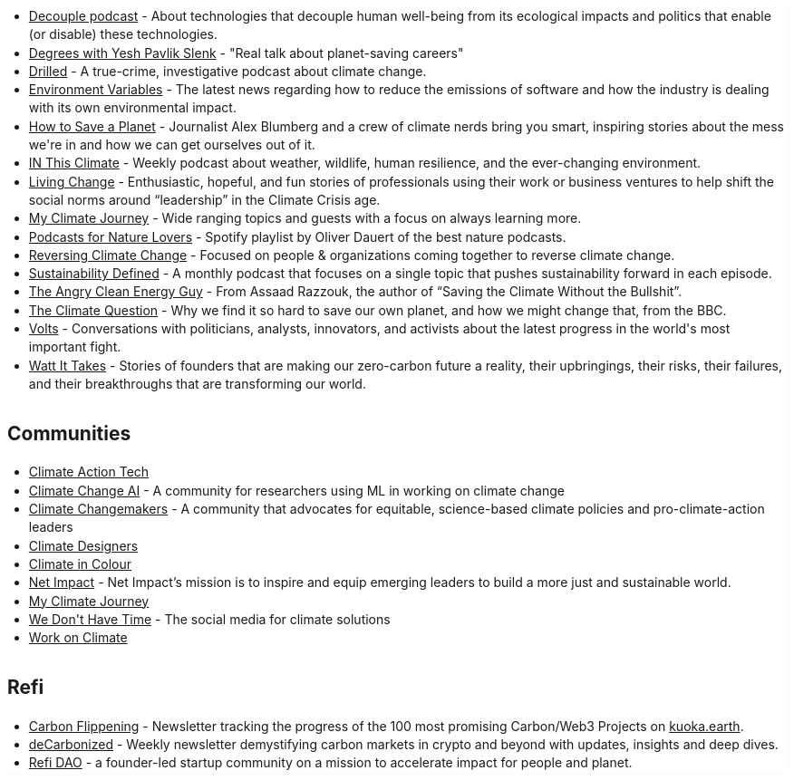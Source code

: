 - [Decouple podcast](https://podcasts.apple.com/us/podcast/decouple/id1516526694) - About technologies that decouple human well-being from its ecological impacts and politics that enable (or disable) these technologies.
- [Degrees with Yesh Pavlik Slenk](https://www.edf.org/degrees-green-jobs-podcast) - "Real talk about planet-saving careers"
- [Drilled](https://www.drilledpodcast.com/drilled-podcast/) - A true-crime, investigative podcast about climate change.
- [Environment Variables](https://podcast.greensoftware.foundation/) - The latest news regarding how to reduce the emissions of software and how the industry is dealing with its own environmental impact.
- [How to Save a Planet](https://gimletmedia.com/shows/howtosaveaplanet) - Journalist Alex Blumberg and a crew of climate nerds bring you smart, inspiring stories about the mess we're in and how we can get ourselves out of it.
- [IN This Climate](https://climatepodcast.indiana.edu/) - Weekly podcast about weather, wildlife, human resilience, and the ever-changing environment.
- [Living Change](https://learnedon.com/podcast/) - Enthusiastic, hopeful, and fun stories of professionals using their work or business ventures to help shift the social norms around “leadership” in the Climate Crisis age.
- [My Climate Journey](https://www.mcjcollective.com/media/podcast) - Wide ranging topics and guests with a focus on always learning more.
- [Podcasts for Nature Lovers](https://open.spotify.com/playlist/1oNr5lPSZekPJP75QQqF3Q?si=62f0dfb1d979432e&nd=1) - Spotify playlist by Oliver Dauert of the best nature podcasts.
- [Reversing Climate Change](https://nori.com/podcasts/reversing-climate-change) - Focused on people & organizations coming together to reverse climate change.
- [Sustainability Defined](https://sustainabilitydefined.com/) - A monthly podcast that focuses on a single topic that pushes sustainability forward in each episode.
- [The Angry Clean Energy Guy](https://theangrycleanenergyguy.com/) - From Assaad Razzouk, the author of “Saving the Climate Without the Bullshit”.
- [The Climate Question](https://www.bbc.co.uk/programmes/w13xtvb6/episodes/downloads) - Why we find it so hard to save our own planet, and how we might change that, from the BBC.
- [Volts](https://www.volts.wtf/podcast) - Conversations with politicians, analysts, innovators, and activists about the latest progress in the world's most important fight.
- [Watt It Takes](https://podcasts.apple.com/us/podcast/watt-it-takes/id1554962073) - Stories of founders that are making our zero-carbon future a reality, their upbringings, their risks, their failures, and their breakthroughs that are transforming our world.

## Communities
- [Climate Action Tech](https://climateaction.tech/)
- [Climate Change AI](https://www.climatechange.ai/) - A community for researchers using ML in working on climate change
- [Climate Changemakers](https://www.climatechangemakers.org/) - A community that advocates for equitable, science-based climate policies and pro-climate-action leaders
- [Climate Designers](https://www.climatedesigners.org/)
- [Climate in Colour](https://climateincolour.com/)
- [Net Impact](https://netimpact.org/) - Net Impact’s mission is to inspire and equip emerging leaders to build a more just and sustainable world.
- [My Climate Journey](https://www.mcjcollective.com/)
- [We Don't Have Time](https://app.wedonthavetime.org/) - The social media for climate solutions
- [Work on Climate](http://workonclimate.org/)

## Refi
- [Carbon Flippening](https://carbonflippening.substack.com/) - Newsletter tracking the progress of the 100 most promising Carbon/Web3 Projects on [kuoka.earth](https://kuoka.earth/).
- [deCarbonized](https://blog.toucan.earth/tag/decarbonized/) - Weekly newsletter demystifying carbon markets in crypto and beyond with updates, insights and deep dives.
- [Refi DAO](https://www.refidao.com/) - a founder-led startup community on a mission
to accelerate impact for people and planet.
